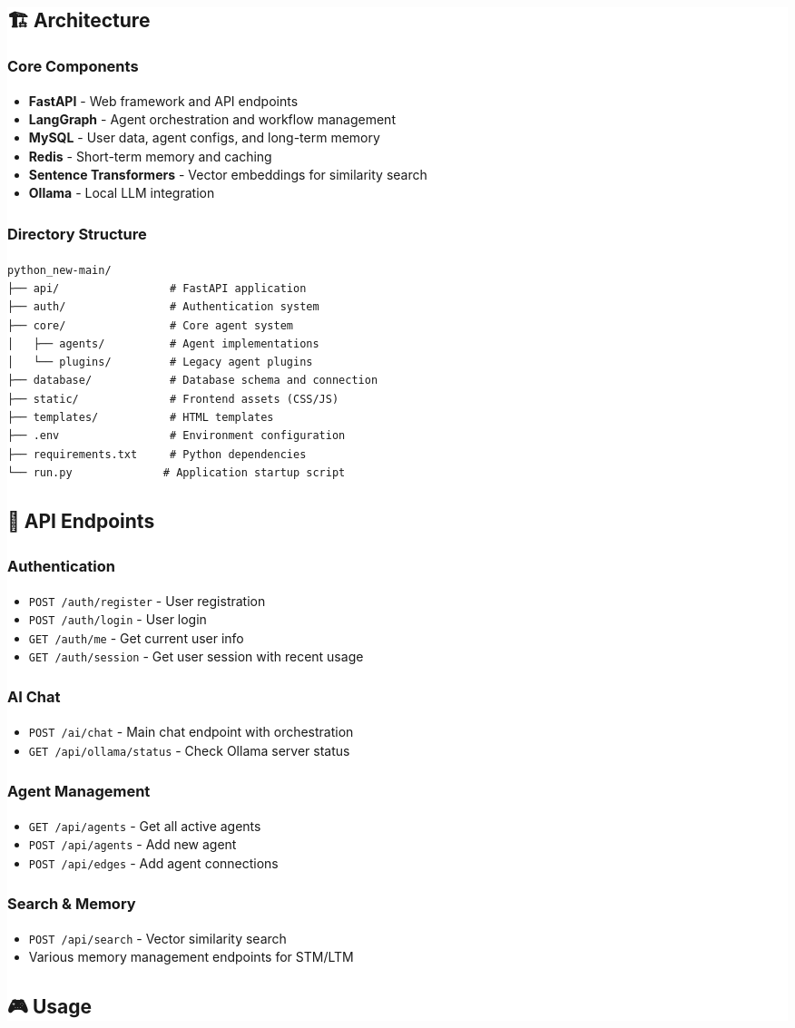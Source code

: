 ## 🏗️ Architecture

### Core Components
- **FastAPI** - Web framework and API endpoints
- **LangGraph** - Agent orchestration and workflow management
- **MySQL** - User data, agent configs, and long-term memory
- **Redis** - Short-term memory and caching
- **Sentence Transformers** - Vector embeddings for similarity search
- **Ollama** - Local LLM integration

### Directory Structure
```
python_new-main/
├── api/                 # FastAPI application
├── auth/                # Authentication system
├── core/                # Core agent system
│   ├── agents/          # Agent implementations
│   └── plugins/         # Legacy agent plugins
├── database/            # Database schema and connection
├── static/              # Frontend assets (CSS/JS)
├── templates/           # HTML templates
├── .env                 # Environment configuration
├── requirements.txt     # Python dependencies
└── run.py              # Application startup script
```

## 🔧 API Endpoints

### Authentication
- `POST /auth/register` - User registration
- `POST /auth/login` - User login  
- `GET /auth/me` - Get current user info
- `GET /auth/session` - Get user session with recent usage

### AI Chat
- `POST /ai/chat` - Main chat endpoint with orchestration
- `GET /api/ollama/status` - Check Ollama server status

### Agent Management
- `GET /api/agents` - Get all active agents
- `POST /api/agents` - Add new agent
- `POST /api/edges` - Add agent connections

### Search & Memory
- `POST /api/search` - Vector similarity search
- Various memory management endpoints for STM/LTM

## 🎮 Usage

